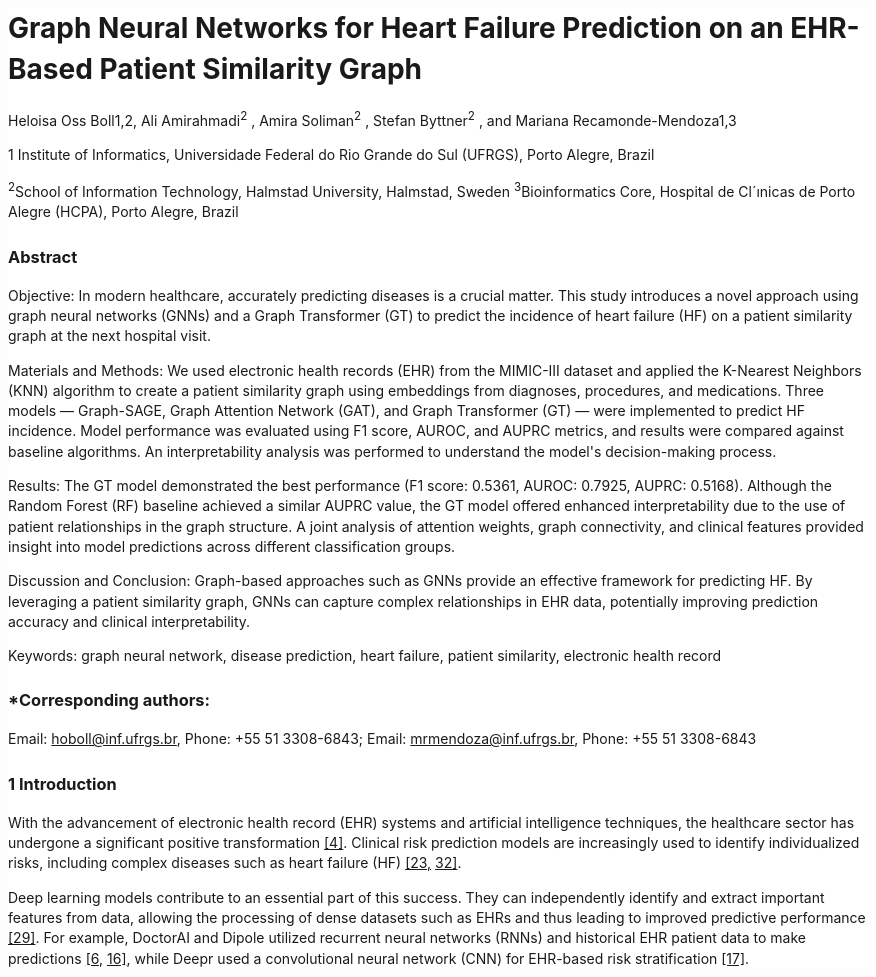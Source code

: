 
# Graph Neural Networks for Heart Failure Prediction on an EHR-Based Patient Similarity Graph

Heloisa Oss Boll1,2, Ali Amirahmadi<sup>2</sup> , Amira Soliman<sup>2</sup> , Stefan Byttner<sup>2</sup> , and Mariana Recamonde-Mendoza1,3

1 Institute of Informatics, Universidade Federal do Rio Grande do Sul (UFRGS), Porto Alegre, Brazil

<sup>2</sup>School of Information Technology, Halmstad University, Halmstad, Sweden <sup>3</sup>Bioinformatics Core, Hospital de Cl´ınicas de Porto Alegre (HCPA), Porto Alegre, Brazil

### Abstract

Objective: In modern healthcare, accurately predicting diseases is a crucial matter. This study introduces a novel approach using graph neural networks (GNNs) and a Graph Transformer (GT) to predict the incidence of heart failure (HF) on a patient similarity graph at the next hospital visit.

Materials and Methods: We used electronic health records (EHR) from the MIMIC-III dataset and applied the K-Nearest Neighbors (KNN) algorithm to create a patient similarity graph using embeddings from diagnoses, procedures, and medications. Three models — Graph-SAGE, Graph Attention Network (GAT), and Graph Transformer (GT) — were implemented to predict HF incidence. Model performance was evaluated using F1 score, AUROC, and AUPRC metrics, and results were compared against baseline algorithms. An interpretability analysis was performed to understand the model's decision-making process.

Results: The GT model demonstrated the best performance (F1 score: 0.5361, AUROC: 0.7925, AUPRC: 0.5168). Although the Random Forest (RF) baseline achieved a similar AUPRC value, the GT model offered enhanced interpretability due to the use of patient relationships in the graph structure. A joint analysis of attention weights, graph connectivity, and clinical features provided insight into model predictions across different classification groups.

Discussion and Conclusion: Graph-based approaches such as GNNs provide an effective framework for predicting HF. By leveraging a patient similarity graph, GNNs can capture complex relationships in EHR data, potentially improving prediction accuracy and clinical interpretability.

Keywords: graph neural network, disease prediction, heart failure, patient similarity, electronic health record

### \*Corresponding authors:

Email: hoboll@inf.ufrgs.br, Phone: +55 51 3308-6843; Email: mrmendoza@inf.ufrgs.br, Phone: +55 51 3308-6843

### 1 Introduction

With the advancement of electronic health record (EHR) systems and artificial intelligence techniques, the healthcare sector has undergone a significant positive transformation [\[4\]](#page-10-0). Clinical risk prediction models are increasingly used to identify individualized risks, including complex diseases such as heart failure (HF) [\[23,](#page-12-0) [32\]](#page-12-1).

Deep learning models contribute to an essential part of this success. They can independently identify and extract important features from data, allowing the processing of dense datasets such as EHRs and thus leading to improved predictive performance [\[29\]](#page-12-2). For example, DoctorAI and Dipole utilized recurrent neural networks (RNNs) and historical EHR patient data to make predictions [\[6,](#page-11-0) [16\]](#page-11-1), while Deepr used a convolutional neural network (CNN) for EHR-based risk stratification [\[17\]](#page-11-2).
